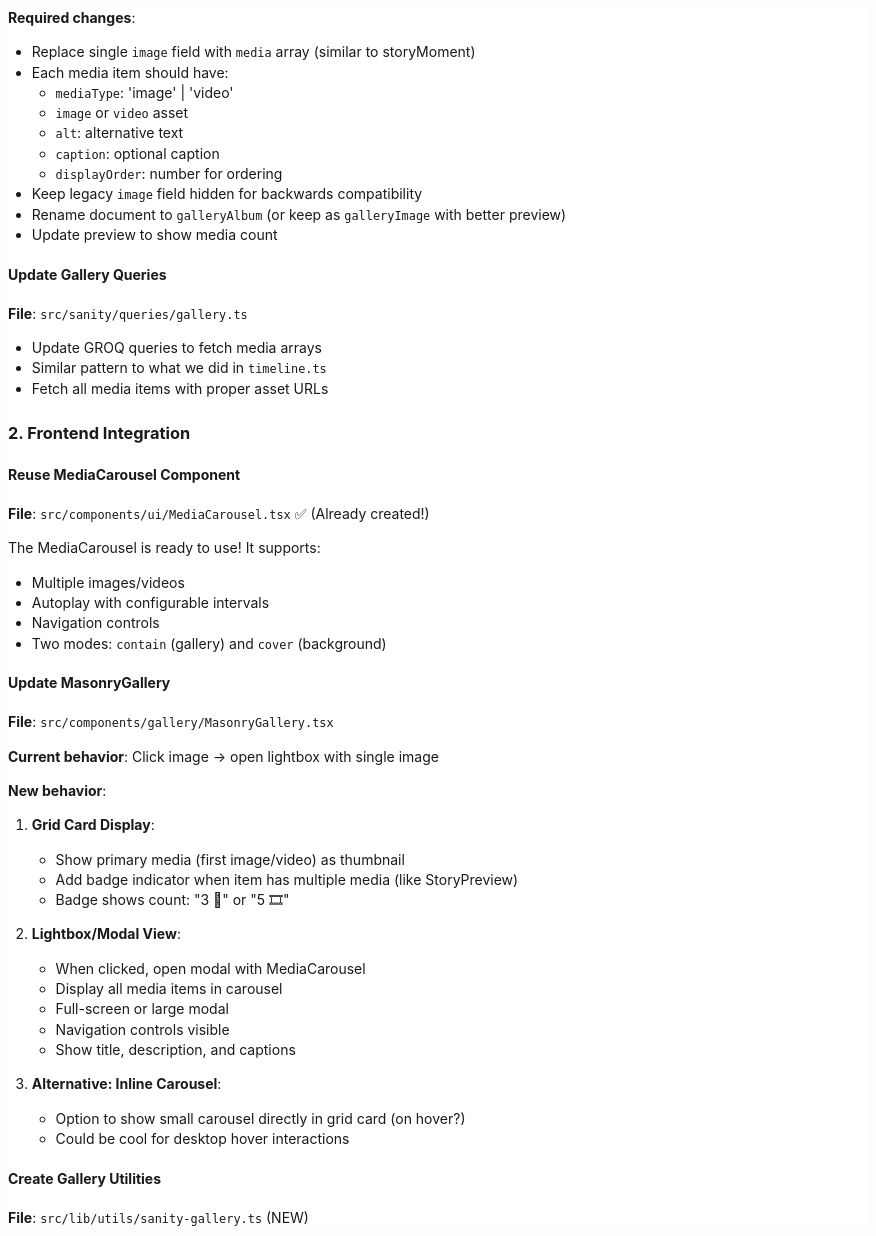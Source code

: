**Required changes**:
- Replace single `image` field with `media` array (similar to storyMoment)
- Each media item should have:
  - `mediaType`: 'image' | 'video'
  - `image` or `video` asset
  - `alt`: alternative text
  - `caption`: optional caption
  - `displayOrder`: number for ordering
- Keep legacy `image` field hidden for backwards compatibility
- Rename document to `galleryAlbum` (or keep as `galleryImage` with better preview)
- Update preview to show media count

#### Update Gallery Queries
**File**: `src/sanity/queries/gallery.ts`

- Update GROQ queries to fetch media arrays
- Similar pattern to what we did in `timeline.ts`
- Fetch all media items with proper asset URLs

### 2. Frontend Integration

#### Reuse MediaCarousel Component
**File**: `src/components/ui/MediaCarousel.tsx` ✅ (Already created!)

The MediaCarousel is ready to use! It supports:
- Multiple images/videos
- Autoplay with configurable intervals
- Navigation controls
- Two modes: `contain` (gallery) and `cover` (background)

#### Update MasonryGallery
**File**: `src/components/gallery/MasonryGallery.tsx`

**Current behavior**: Click image → open lightbox with single image

**New behavior**:
1. **Grid Card Display**:
   - Show primary media (first image/video) as thumbnail
   - Add badge indicator when item has multiple media (like StoryPreview)
   - Badge shows count: "3 📸" or "5 🎞️"

2. **Lightbox/Modal View**:
   - When clicked, open modal with MediaCarousel
   - Display all media items in carousel
   - Full-screen or large modal
   - Navigation controls visible
   - Show title, description, and captions

3. **Alternative: Inline Carousel**:
   - Option to show small carousel directly in grid card (on hover?)
   - Could be cool for desktop hover interactions

#### Create Gallery Utilities
**File**: `src/lib/utils/sanity-gallery.ts` (NEW)
